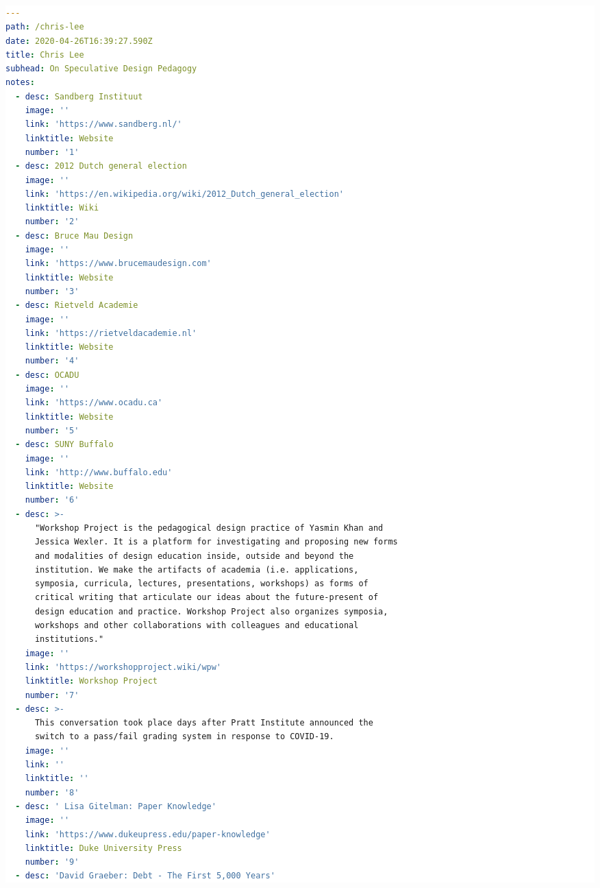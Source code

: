 ```yaml
---
path: /chris-lee
date: 2020-04-26T16:39:27.590Z
title: Chris Lee
subhead: On Speculative Design Pedagogy
notes:
  - desc: Sandberg Instituut
    image: ''
    link: 'https://www.sandberg.nl/'
    linktitle: Website
    number: '1'
  - desc: 2012 Dutch general election
    image: ''
    link: 'https://en.wikipedia.org/wiki/2012_Dutch_general_election'
    linktitle: Wiki
    number: '2'
  - desc: Bruce Mau Design
    image: ''
    link: 'https://www.brucemaudesign.com'
    linktitle: Website
    number: '3'
  - desc: Rietveld Academie
    image: ''
    link: 'https://rietveldacademie.nl'
    linktitle: Website
    number: '4'
  - desc: OCADU
    image: ''
    link: 'https://www.ocadu.ca'
    linktitle: Website
    number: '5'
  - desc: SUNY Buffalo
    image: ''
    link: 'http://www.buffalo.edu'
    linktitle: Website
    number: '6'
  - desc: >-
      "Workshop Project is the pedagogical design practice of Yasmin Khan and
      Jessica Wexler. It is a platform for investigating and proposing new forms
      and modalities of design education inside, outside and beyond the
      institution. We make the artifacts of academia (i.e. applications,
      symposia, curricula, lectures, presentations, workshops) as forms of
      critical writing that articulate our ideas about the future-present of
      design education and practice. Workshop Project also organizes symposia,
      workshops and other collaborations with colleagues and educational
      institutions."
    image: ''
    link: 'https://workshopproject.wiki/wpw'
    linktitle: Workshop Project
    number: '7'
  - desc: >-
      This conversation took place days after Pratt Institute announced the
      switch to a pass/fail grading system in response to COVID-19.
    image: ''
    link: ''
    linktitle: ''
    number: '8'
  - desc: ' Lisa Gitelman: Paper Knowledge'
    image: ''
    link: 'https://www.dukeupress.edu/paper-knowledge'
    linktitle: Duke University Press
    number: '9'
  - desc: 'David Graeber: Debt - The First 5,000 Years'
```